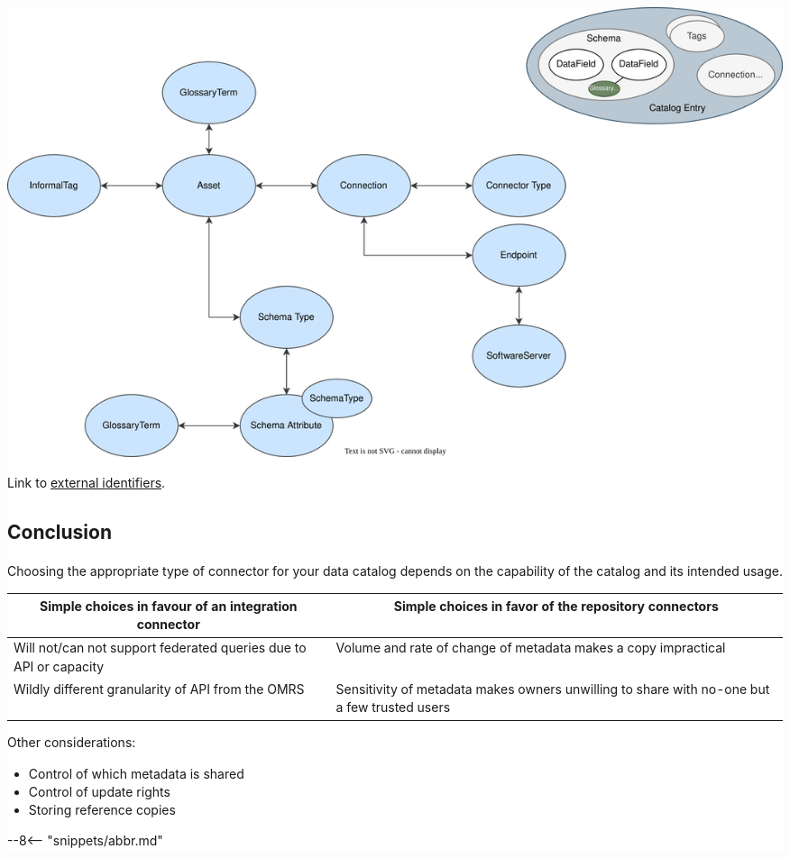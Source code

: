![Integration connector API mapping](integration-connector-api-mapping.svg)

Link to [external identifiers](/features/external-identifiers/overview).

## Conclusion

Choosing the appropriate type of connector for your data catalog depends on the capability of the catalog and its intended usage.

| Simple choices in favour of an integration connector              | Simple choices in favor of the repository connectors                                        |
|-------------------------------------------------------------------|---------------------------------------------------------------------------------------------|
| Will not/can not support federated queries due to API or capacity | Volume and rate of change of metadata makes a copy impractical                              |
| Wildly different granularity of API from the OMRS                 | Sensitivity of metadata makes owners unwilling to share with no-one but a few trusted users |

Other considerations:

 * Control of which metadata is shared
 * Control of update rights
 * Storing reference copies


--8<-- "snippets/abbr.md"
